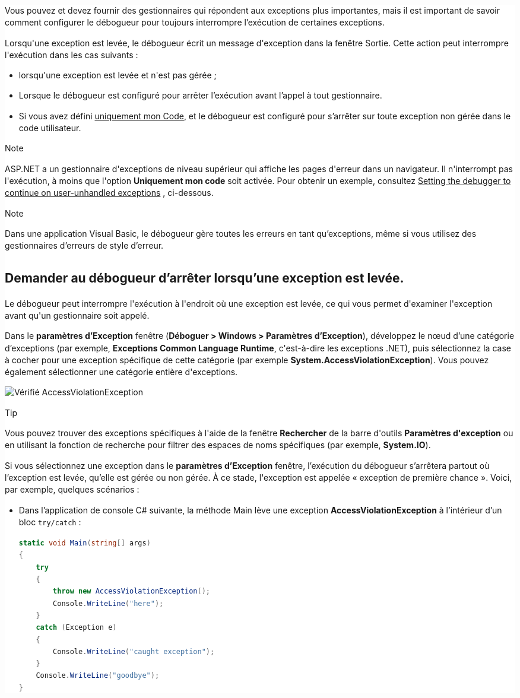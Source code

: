 Vous pouvez et devez fournir des gestionnaires qui répondent aux exceptions plus importantes, mais il est important de savoir comment configurer le débogueur pour toujours interrompre l’exécution de certaines exceptions.
  
Lorsqu'une exception est levée, le débogueur écrit un message d'exception dans la fenêtre Sortie. Cette action peut interrompre l'exécution dans les cas suivants :  
  
-   lorsqu'une exception est levée et n'est pas gérée ;  
  
-   Lorsque le débogueur est configuré pour arrêter l’exécution avant l’appel à tout gestionnaire.  
  
-   Si vous avez défini [uniquement mon Code](../debugger/just-my-code.md), et le débogueur est configuré pour s’arrêter sur toute exception non gérée dans le code utilisateur.  
  
> [!NOTE]
>  ASP.NET a un gestionnaire d'exceptions de niveau supérieur qui affiche les pages d'erreur dans un navigateur. Il n'interrompt pas l'exécution, à moins que l'option **Uniquement mon code** soit activée. Pour obtenir un exemple, consultez [Setting the debugger to continue on user-unhandled exceptions](../debugger/managing-exceptions-with-the-debugger.md#BKMK_UserUnhandled) , ci-dessous.  
  
> [!NOTE]
>  Dans une application Visual Basic, le débogueur gère toutes les erreurs en tant qu’exceptions, même si vous utilisez des gestionnaires d’erreurs de style d’erreur.    
  
## <a name="tell-the-debugger-to-break-when-an-exception-is-thrown"></a>Demander au débogueur d’arrêter lorsqu’une exception est levée.  
Le débogueur peut interrompre l'exécution à l'endroit où une exception est levée, ce qui vous permet d'examiner l'exception avant qu'un gestionnaire soit appelé.  
  
Dans le **paramètres d’Exception** fenêtre (**Déboguer > Windows > Paramètres d’Exception**), développez le nœud d’une catégorie d’exceptions (par exemple, **Exceptions Common Language Runtime**, c'est-à-dire les exceptions .NET), puis sélectionnez la case à cocher pour une exception spécifique de cette catégorie (par exemple **System.AccessViolationException**). Vous pouvez également sélectionner une catégorie entière d'exceptions.  
  
![Vérifié AccessViolationException](../debugger/media/exceptionsettingscheckaccess.png "ExceptionSettingsCheckAccess")  

> [!TIP]
> Vous pouvez trouver des exceptions spécifiques à l'aide de la fenêtre **Rechercher** de la barre d'outils **Paramètres d'exception** ou en utilisant la fonction de recherche pour filtrer des espaces de noms spécifiques (par exemple, **System.IO**).
  
Si vous sélectionnez une exception dans le **paramètres d’Exception** fenêtre, l’exécution du débogueur s’arrêtera partout où l’exception est levée, qu’elle est gérée ou non gérée. À ce stade, l'exception est appelée « exception de première chance ». Voici, par exemple, quelques scénarios :  
  
*  Dans l’application de console C# suivante, la méthode Main lève une exception **AccessViolationException** à l’intérieur d’un bloc `try/catch` :  
  
    ```csharp  
    static void Main(string[] args)  
    {  
        try  
        {  
            throw new AccessViolationException();  
            Console.WriteLine("here");  
        }  
        catch (Exception e)  
        {  
            Console.WriteLine("caught exception");  
        }  
        Console.WriteLine("goodbye");  
    }  
    ```  
  